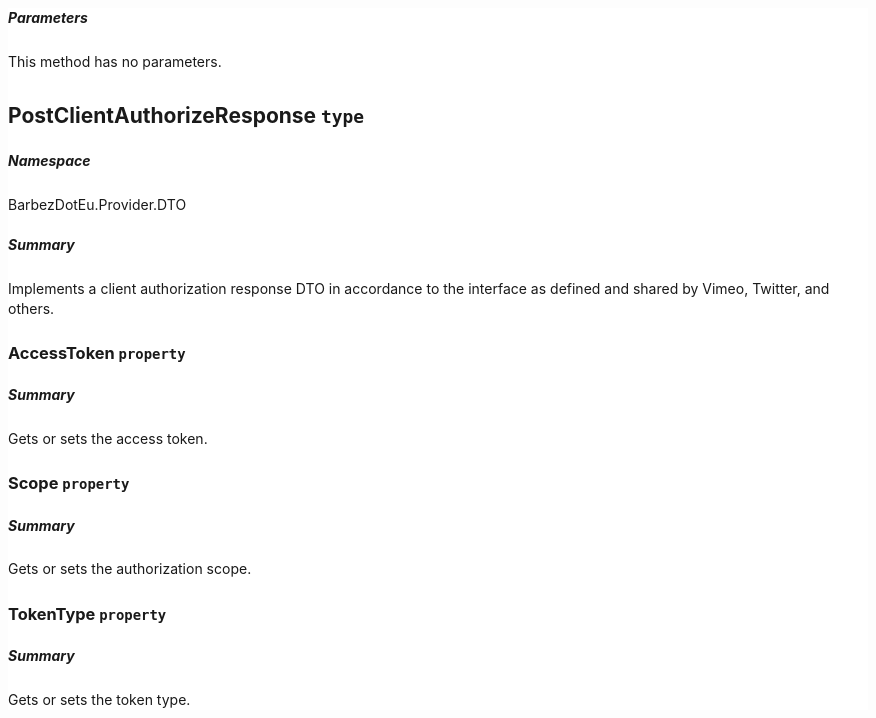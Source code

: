 ##### Parameters

This method has no parameters.

<a name='T-BarbezDotEu-Provider-DTO-PostClientAuthorizeResponse'></a>
## PostClientAuthorizeResponse `type`

##### Namespace

BarbezDotEu.Provider.DTO

##### Summary

Implements a client authorization response DTO in accordance to the interface as defined and shared by Vimeo, Twitter, and others.

<a name='P-BarbezDotEu-Provider-DTO-PostClientAuthorizeResponse-AccessToken'></a>
### AccessToken `property`

##### Summary

Gets or sets the access token.

<a name='P-BarbezDotEu-Provider-DTO-PostClientAuthorizeResponse-Scope'></a>
### Scope `property`

##### Summary

Gets or sets the authorization scope.

<a name='P-BarbezDotEu-Provider-DTO-PostClientAuthorizeResponse-TokenType'></a>
### TokenType `property`

##### Summary

Gets or sets the token type.
